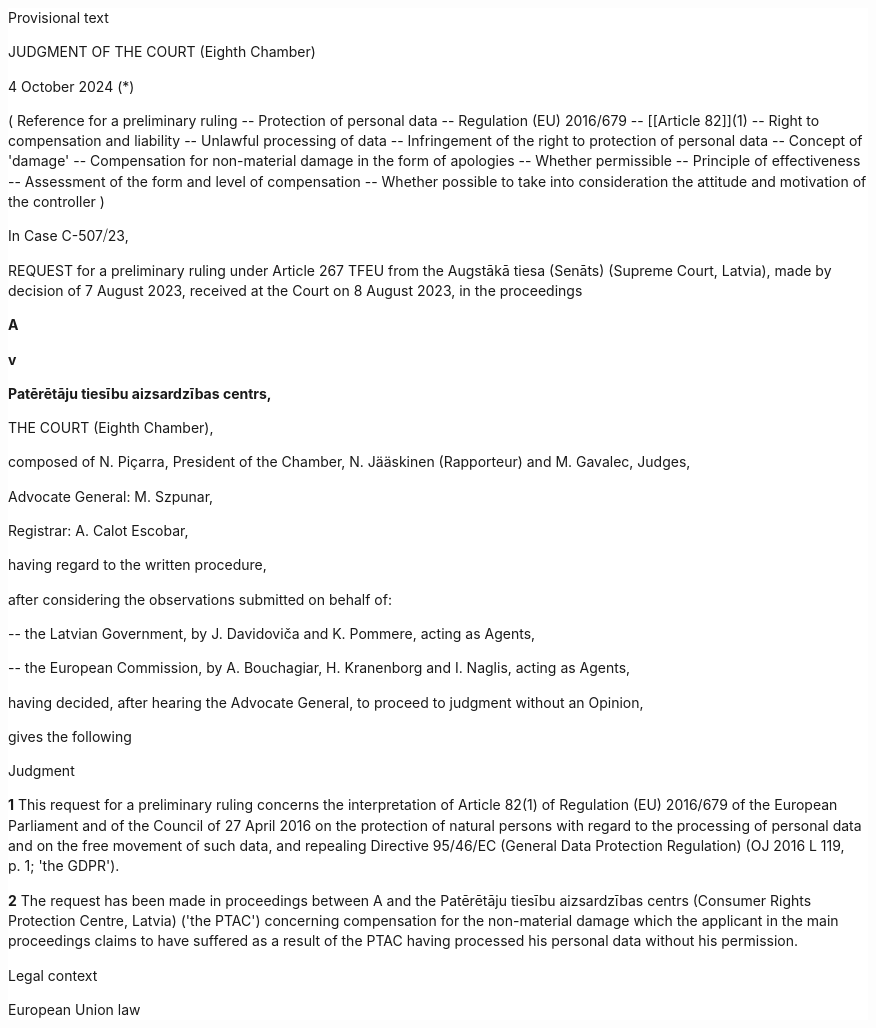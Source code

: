 
Provisional text

JUDGMENT OF THE COURT (Eighth Chamber)

4 October 2024 (\*)

( Reference for a preliminary ruling -- Protection of personal data -- Regulation (EU) 2016/679 -- [[Article 82]](1\) -- Right to compensation and liability -- Unlawful processing of data -- Infringement of the right to protection of personal data -- Concept of 'damage' -- Compensation for non-material damage in the form of apologies -- Whether permissible -- Principle of effectiveness -- Assessment of the form and level of compensation -- Whether possible to take into consideration the attitude and motivation of the controller )

In Case C-507⧸23,

REQUEST for a preliminary ruling under Article 267 TFEU from the Augstākā tiesa (Senāts) (Supreme Court, Latvia), made by decision of 7 August 2023, received at the Court on 8 August 2023, in the proceedings

**A**

**v**

**Patērētāju tiesību aizsardzības centrs,**

THE COURT (Eighth Chamber),

composed of N. Piçarra, President of the Chamber, N. Jääskinen (Rapporteur) and M. Gavalec, Judges,

Advocate General: M. Szpunar,

Registrar: A. Calot Escobar,

having regard to the written procedure,

after considering the observations submitted on behalf of:

-- the Latvian Government, by J. Davidoviča and K. Pommere, acting as Agents,

-- the European Commission, by A. Bouchagiar, H. Kranenborg and I. Naglis, acting as Agents,

having decided, after hearing the Advocate General, to proceed to judgment without an Opinion,

gives the following

Judgment

**1** This request for a preliminary ruling concerns the interpretation of Article 82(1) of Regulation (EU) 2016/679 of the European Parliament and of the Council of 27 April 2016 on the protection of natural persons with regard to the processing of personal data and on the free movement of such data, and repealing Directive 95/46/EC (General Data Protection Regulation) (OJ 2016 L 119, p. 1; 'the GDPR').

**2** The request has been made in proceedings between A and the Patērētāju tiesību aizsardzības centrs (Consumer Rights Protection Centre, Latvia) ('the PTAC') concerning compensation for the non-material damage which the applicant in the main proceedings claims to have suffered as a result of the PTAC having processed his personal data without his permission.

Legal context

European Union law

